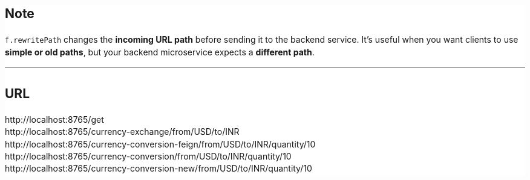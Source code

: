 
## **Note**
`f.rewritePath` changes the **incoming URL path** before sending it to the backend service.
It’s useful when you want clients to use **simple or old paths**, but your backend microservice expects a **different path**.

---
## **URL**  
http://localhost:8765/get  
http://localhost:8765/currency-exchange/from/USD/to/INR  
http://localhost:8765/currency-conversion-feign/from/USD/to/INR/quantity/10  
http://localhost:8765/currency-conversion/from/USD/to/INR/quantity/10  
http://localhost:8765/currency-conversion-new/from/USD/to/INR/quantity/10